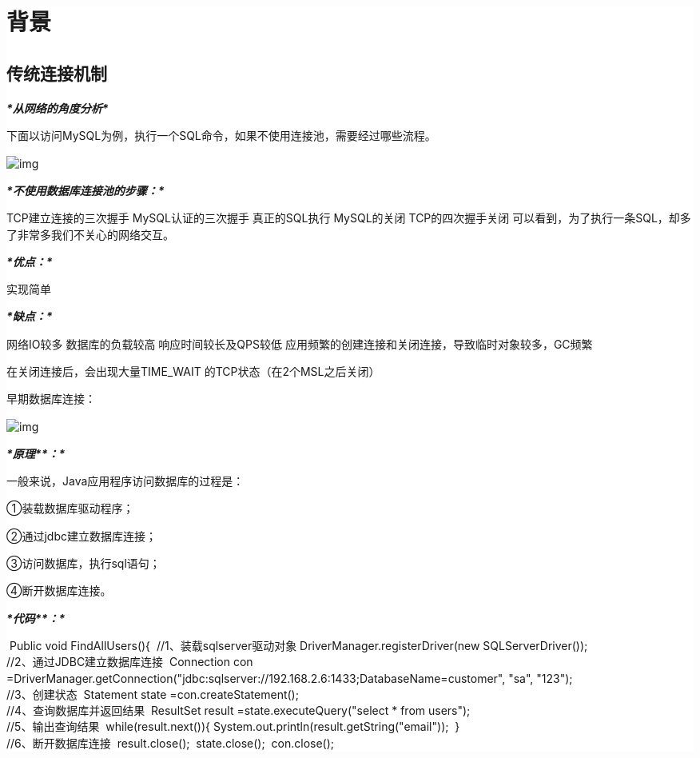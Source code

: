 # **背景**

## **传统连接机制**

***\*从网络的角度分析\****

下面以访问MySQL为例，执行一个SQL命令，如果不使用连接池，需要经过哪些流程。

![img](file:///C:\Users\大力\AppData\Local\Temp\ksohtml\wps4D41.tmp.jpg) 

***\*不使用数据库连接池的步骤：\****

TCP建立连接的三次握手
	MySQL认证的三次握手
	真正的SQL执行
	MySQL的关闭
	TCP的四次握手关闭
	可以看到，为了执行一条SQL，却多了非常多我们不关心的网络交互。

***\*优点：\****

实现简单

***\*缺点：\****

网络IO较多
	数据库的负载较高
	响应时间较长及QPS较低
	应用频繁的创建连接和关闭连接，导致临时对象较多，GC频繁

在关闭连接后，会出现大量TIME_WAIT 的TCP状态（在2个MSL之后关闭）

 

早期数据库连接：

![img](file:///C:\Users\大力\AppData\Local\Temp\ksohtml\wps4D42.tmp.jpg) 

***\*原理\*******\*：\****

一般来说，Java应用程序访问数据库的过程是：

①装载数据库驱动程序；

②通过jdbc建立数据库连接；

③访问数据库，执行sql语句；

④断开数据库连接。

***\*代码\*******\*：\****

​    Public void FindAllUsers(){
​       //1、装载sqlserver驱动对象
​       DriverManager.registerDriver(new SQLServerDriver());       
​       //2、通过JDBC建立数据库连接
​       Connection con =DriverManager.getConnection("jdbc:sqlserver://192.168.2.6:1433;DatabaseName=customer", "sa", "123");      
​       //3、创建状态
​       Statement state =con.createStatement();      
​       //4、查询数据库并返回结果
​       ResultSet result =state.executeQuery("select * from users");      
​       //5、输出查询结果
​       while(result.next()){
​           System.out.println(result.getString("email"));
​       }      
​       //6、断开数据库连接
​       result.close();
​       state.close();
​       con.close();